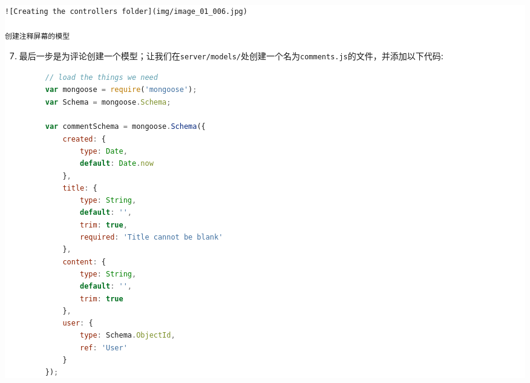    ![Creating the controllers folder](img/image_01_006.jpg)

    创建注释屏幕的模型

7.  最后一步是为评论创建一个模型；让我们在`server/models/`处创建一个名为`comments.js`的文件，并添加以下代码:

    ```js
          // load the things we need 
          var mongoose = require('mongoose'); 
          var Schema = mongoose.Schema; 

          var commentSchema = mongoose.Schema({ 
              created: { 
                  type: Date, 
                  default: Date.now 
              }, 
              title: { 
                  type: String,       
                  default: '', 
                  trim: true, 
                  required: 'Title cannot be blank' 
              }, 
              content: { 
                  type: String, 
                  default: '', 
                  trim: true 
              }, 
              user: { 
                  type: Schema.ObjectId, 
                  ref: 'User' 
              } 
          }); 
